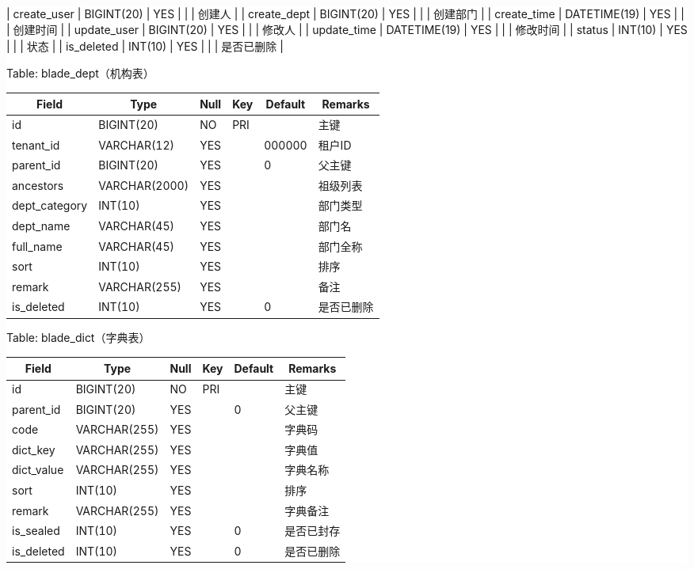 | create_user     | BIGINT(20)   | YES  |     |         | 创建人        |
| create_dept     | BIGINT(20)   | YES  |     |         | 创建部门       |
| create_time     | DATETIME(19) | YES  |     |         | 创建时间       |
| update_user     | BIGINT(20)   | YES  |     |         | 修改人        |
| update_time     | DATETIME(19) | YES  |     |         | 修改时间       |
| status          | INT(10)      | YES  |     |         | 状态         |
| is_deleted      | INT(10)      | YES  |     |         | 是否已删除      |

Table: blade_dept（机构表）

| Field         | Type          | Null | Key | Default | Remarks |
| ------------- | ------------- | ---- | --- | ------- | ------- |
| id            | BIGINT(20)    | NO   | PRI |         | 主键      |
| tenant_id     | VARCHAR(12)   | YES  |     | 000000  | 租户ID    |
| parent_id     | BIGINT(20)    | YES  |     | 0       | 父主键     |
| ancestors     | VARCHAR(2000) | YES  |     |         | 祖级列表    |
| dept_category | INT(10)       | YES  |     |         | 部门类型    |
| dept_name     | VARCHAR(45)   | YES  |     |         | 部门名     |
| full_name     | VARCHAR(45)   | YES  |     |         | 部门全称    |
| sort          | INT(10)       | YES  |     |         | 排序      |
| remark        | VARCHAR(255)  | YES  |     |         | 备注      |
| is_deleted    | INT(10)       | YES  |     | 0       | 是否已删除   |

Table: blade_dict（字典表）

| Field      | Type         | Null | Key | Default | Remarks |
| ---------- | ------------ | ---- | --- | ------- | ------- |
| id         | BIGINT(20)   | NO   | PRI |         | 主键      |
| parent_id  | BIGINT(20)   | YES  |     | 0       | 父主键     |
| code       | VARCHAR(255) | YES  |     |         | 字典码     |
| dict_key   | VARCHAR(255) | YES  |     |         | 字典值     |
| dict_value | VARCHAR(255) | YES  |     |         | 字典名称    |
| sort       | INT(10)      | YES  |     |         | 排序      |
| remark     | VARCHAR(255) | YES  |     |         | 字典备注    |
| is_sealed  | INT(10)      | YES  |     | 0       | 是否已封存   |
| is_deleted | INT(10)      | YES  |     | 0       | 是否已删除   |
